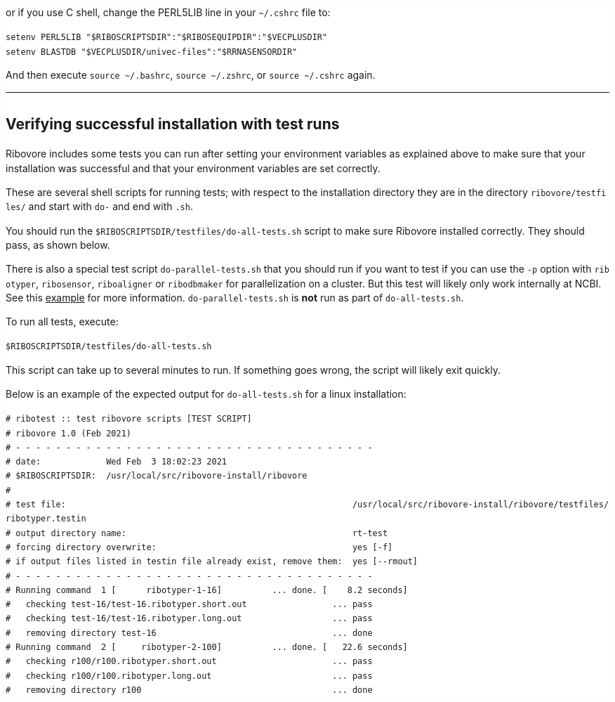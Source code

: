 
or if you use C shell, change the PERL5LIB line in your `~/.cshrc`
file to:

```
setenv PERL5LIB "$RIBOSCRIPTSDIR":"$RIBOSEQUIPDIR":"$VECPLUSDIR"
setenv BLASTDB "$VECPLUSDIR/univec-files":"$RRNASENSORDIR"
```

And then execute `source ~/.bashrc`, `source ~/.zshrc`, or `source ~/.cshrc` again.

---
## <a name="tests"></a> Verifying successful installation with test runs

Ribovore includes some tests you can run after setting your
environment variables as explained above to make sure that your
installation was successful and that your environment variables are
set correctly.

These are several shell scripts for running tests; with respect to the
installation directory they are in the directory `ribovore/testfiles/` and
start with `do-` and end with `.sh`.

You should run the `$RIBOSCRIPTSDIR/testfiles/do-all-tests.sh` script
to make sure Ribovore installed correctly. They should pass, as shown
below.

There is also a special test script `do-parallel-tests.sh` that you
should run if you want to test if you can use the `-p` option with
`ribotyper`, `ribosensor`, `riboaligner` or `ribodbmaker` for
parallelization on a cluster.  But this test will likely only work
internally at NCBI. See this [example](ribotyper.md#exampleparallel)
for more information.  `do-parallel-tests.sh` is **not** run as part
of `do-all-tests.sh`.

To run all tests, execute:

```
$RIBOSCRIPTSDIR/testfiles/do-all-tests.sh
```

This script can take up to several minutes to run. 
If something goes wrong, the script will likely exit quickly.

Below is an example of the expected output for
`do-all-tests.sh` for a linux installation:

```
# ribotest :: test ribovore scripts [TEST SCRIPT]
# ribovore 1.0 (Feb 2021)
# - - - - - - - - - - - - - - - - - - - - - - - - - - - - - - - - - - - -
# date:             Wed Feb  3 18:02:23 2021
# $RIBOSCRIPTSDIR:  /usr/local/src/ribovore-install/ribovore
#
# test file:                                                         /usr/local/src/ribovore-install/ribovore/testfiles/ribotyper.testin
# output directory name:                                             rt-test
# forcing directory overwrite:                                       yes [-f]
# if output files listed in testin file already exist, remove them:  yes [--rmout]
# - - - - - - - - - - - - - - - - - - - - - - - - - - - - - - - - - - - -
# Running command  1 [      ribotyper-1-16]          ... done. [    8.2 seconds]
#	checking test-16/test-16.ribotyper.short.out                 ... pass
#	checking test-16/test-16.ribotyper.long.out                  ... pass
#	removing directory test-16                                   ... done
# Running command  2 [     ribotyper-2-100]          ... done. [   22.6 seconds]
#	checking r100/r100.ribotyper.short.out                       ... pass
#	checking r100/r100.ribotyper.long.out                        ... pass
#	removing directory r100                                      ... done
```